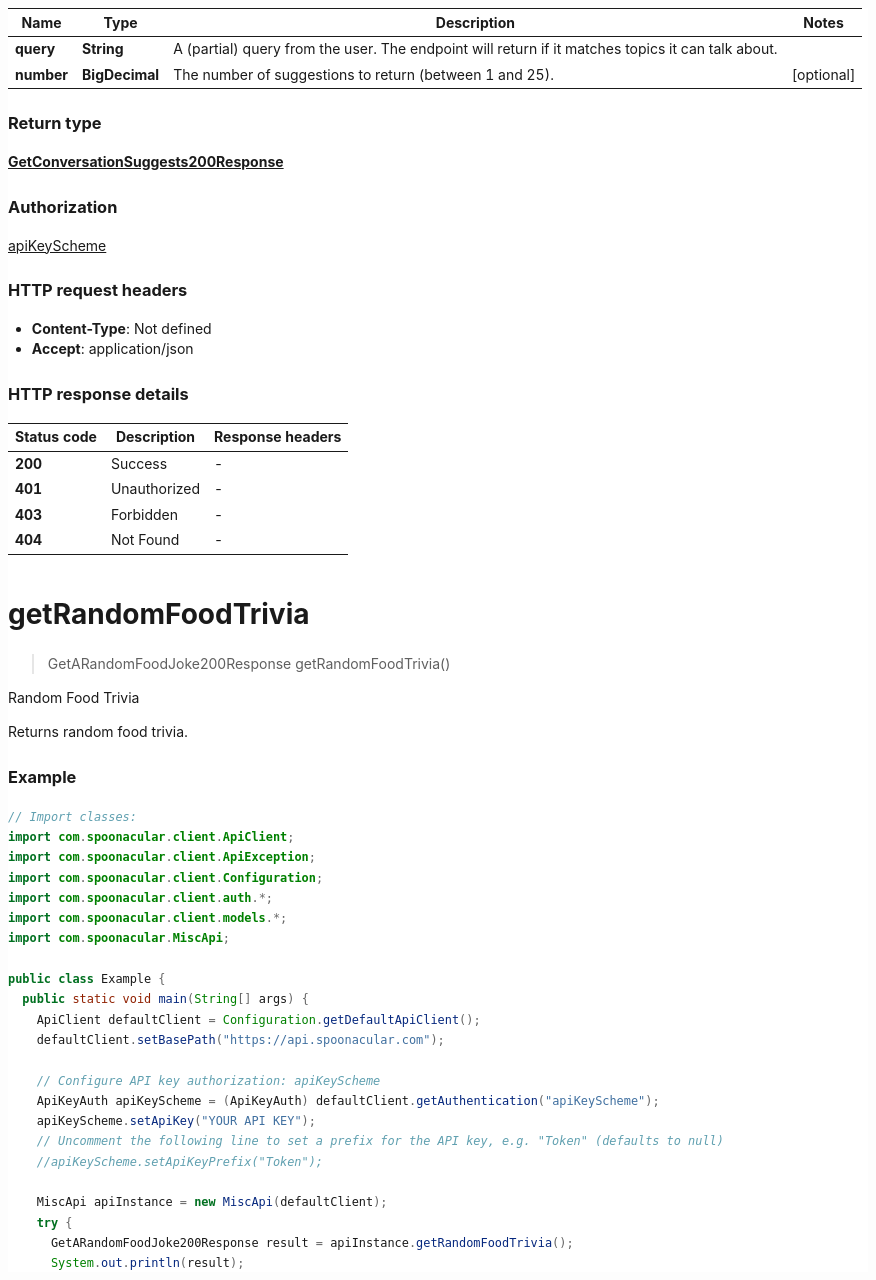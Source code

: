 | Name | Type | Description  | Notes |
|------------- | ------------- | ------------- | -------------|
| **query** | **String**| A (partial) query from the user. The endpoint will return if it matches topics it can talk about. | |
| **number** | **BigDecimal**| The number of suggestions to return (between 1 and 25). | [optional] |

### Return type

[**GetConversationSuggests200Response**](GetConversationSuggests200Response.md)

### Authorization

[apiKeyScheme](../README.md#apiKeyScheme)

### HTTP request headers

 - **Content-Type**: Not defined
 - **Accept**: application/json

### HTTP response details
| Status code | Description | Response headers |
|-------------|-------------|------------------|
| **200** | Success |  -  |
| **401** | Unauthorized |  -  |
| **403** | Forbidden |  -  |
| **404** | Not Found |  -  |

<a id="getRandomFoodTrivia"></a>
# **getRandomFoodTrivia**
> GetARandomFoodJoke200Response getRandomFoodTrivia()

Random Food Trivia

Returns random food trivia.

### Example
```java
// Import classes:
import com.spoonacular.client.ApiClient;
import com.spoonacular.client.ApiException;
import com.spoonacular.client.Configuration;
import com.spoonacular.client.auth.*;
import com.spoonacular.client.models.*;
import com.spoonacular.MiscApi;

public class Example {
  public static void main(String[] args) {
    ApiClient defaultClient = Configuration.getDefaultApiClient();
    defaultClient.setBasePath("https://api.spoonacular.com");
    
    // Configure API key authorization: apiKeyScheme
    ApiKeyAuth apiKeyScheme = (ApiKeyAuth) defaultClient.getAuthentication("apiKeyScheme");
    apiKeyScheme.setApiKey("YOUR API KEY");
    // Uncomment the following line to set a prefix for the API key, e.g. "Token" (defaults to null)
    //apiKeyScheme.setApiKeyPrefix("Token");

    MiscApi apiInstance = new MiscApi(defaultClient);
    try {
      GetARandomFoodJoke200Response result = apiInstance.getRandomFoodTrivia();
      System.out.println(result);
```
